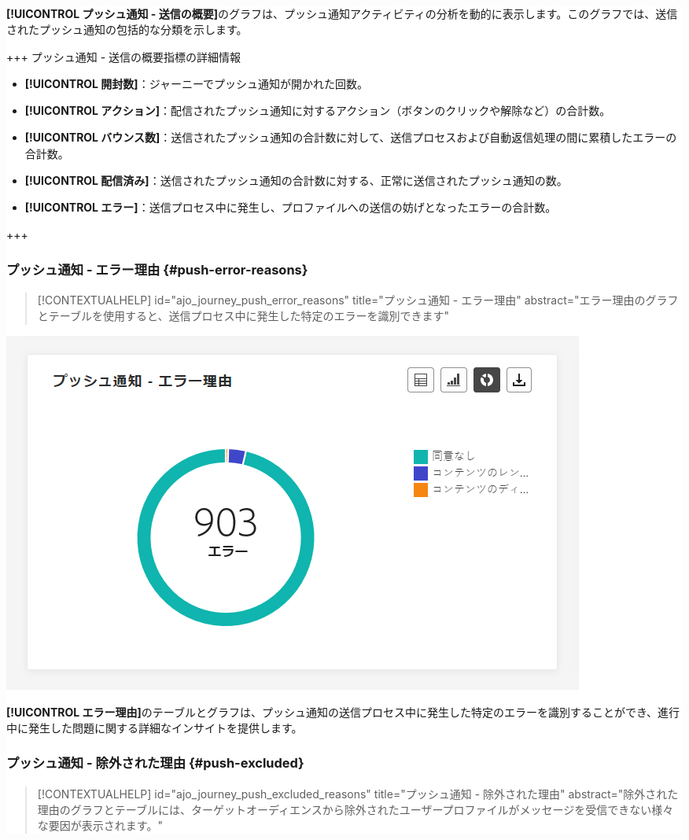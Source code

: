 **[!UICONTROL プッシュ通知 - 送信の概要]**&#x200B;のグラフは、プッシュ通知アクティビティの分析を動的に表示します。このグラフでは、送信されたプッシュ通知の包括的な分類を示します。

+++ プッシュ通知 - 送信の概要指標の詳細情報

* **[!UICONTROL 開封数]**：ジャーニーでプッシュ通知が開かれた回数。

* **[!UICONTROL アクション]**：配信されたプッシュ通知に対するアクション（ボタンのクリックや解除など）の合計数。

* **[!UICONTROL バウンス数]**：送信されたプッシュ通知の合計数に対して、送信プロセスおよび自動返信処理の間に累積したエラーの合計数。

* **[!UICONTROL 配信済み]**：送信されたプッシュ通知の合計数に対する、正常に送信されたプッシュ通知の数。

* **[!UICONTROL エラー]**：送信プロセス中に発生し、プロファイルへの送信の妨げとなったエラーの合計数。

+++

### プッシュ通知 - エラー理由 {#push-error-reasons}

>[!CONTEXTUALHELP]
>id="ajo_journey_push_error_reasons"
>title="プッシュ通知 - エラー理由"
>abstract="エラー理由のグラフとテーブルを使用すると、送信プロセス中に発生した特定のエラーを識別できます"

![](assets/journey_push_error.png)

**[!UICONTROL エラー理由]**&#x200B;のテーブルとグラフは、プッシュ通知の送信プロセス中に発生した特定のエラーを識別することができ、進行中に発生した問題に関する詳細なインサイトを提供します。

### プッシュ通知 - 除外された理由 {#push-excluded}

>[!CONTEXTUALHELP]
>id="ajo_journey_push_excluded_reasons"
>title="プッシュ通知 - 除外された理由"
>abstract="除外された理由のグラフとテーブルには、ターゲットオーディエンスから除外されたユーザープロファイルがメッセージを受信できない様々な要因が表示されます。"
